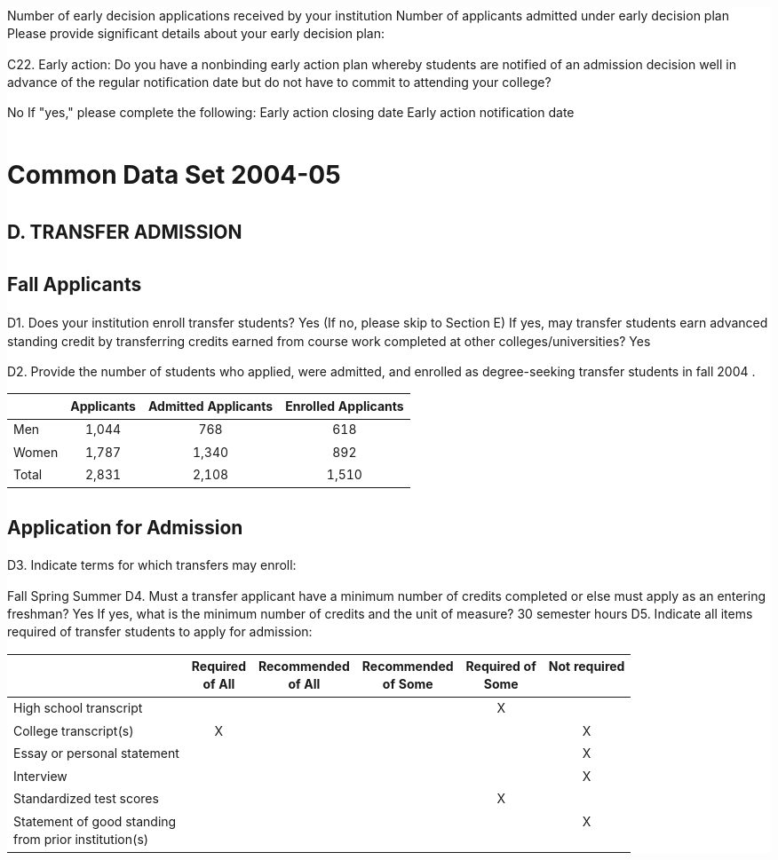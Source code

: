 Number of early decision applications received by your institution
Number of applicants admitted under early decision plan $\qquad$
Please provide significant details about your early decision plan: $\qquad$

C22. Early action: Do you have a nonbinding early action plan whereby students are notified of an admission decision well in advance of the regular notification date but do not have to commit to attending your college?

No
If "yes," please complete the following:
Early action closing date
Early action notification date $\qquad$
# Common Data Set 2004-05 

## D. TRANSFER ADMISSION

## Fall Applicants

D1. Does your institution enroll transfer students? Yes
(If no, please skip to Section E)
If yes, may transfer students earn advanced standing credit by transferring credits earned from course work completed at other colleges/universities? Yes

D2. Provide the number of students who applied, were admitted, and enrolled as degree-seeking transfer students in fall 2004 .

|  | Applicants | Admitted Applicants | Enrolled Applicants |
| :-- | :--: | :--: | :--: |
| Men | 1,044 | 768 | 618 |
| Women | 1,787 | 1,340 | 892 |
| Total | 2,831 | 2,108 | 1,510 |

## Application for Admission

D3. Indicate terms for which transfers may enroll:

Fall
Spring
Summer
D4. Must a transfer applicant have a minimum number of credits completed or else must apply as an entering freshman? Yes
If yes, what is the minimum number of credits and the unit of measure? 30 semester hours
D5. Indicate all items required of transfer students to apply for admission:

|  | Required <br> of All | Recommended <br> of All | Recommended <br> of Some | Required of <br> Some | Not required |
| :-- | :--: | :--: | :--: | :--: | :--: |
| High school transcript |  |  |  | X |  |
| College transcript(s) | X |  |  |  | X |
| Essay or personal statement |  |  |  |  | X |
| Interview |  |  |  |  | X |
| Standardized test scores |  |  |  | X |  |
| Statement of good standing <br> from prior institution(s) |  |  |  |  | X |
